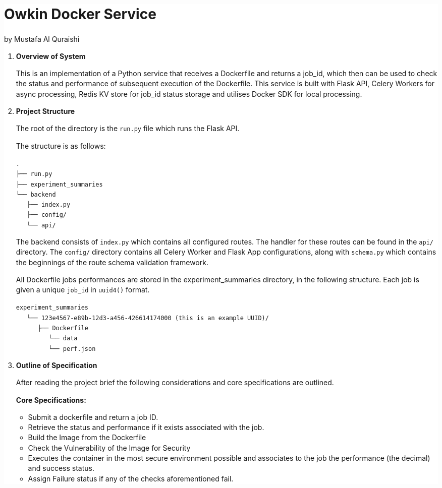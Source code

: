 # Owkin Docker Service

by Mustafa Al Quraishi

1. **Overview of System**

   This is an implementation of a Python service that receives a Dockerfile and returns a job_id, which then can be used to check the status and performance of subsequent execution of the Dockerfile. This service is built with Flask API, Celery Workers for async processing, Redis KV store for job_id status storage and utilises Docker SDK for local processing.

2. **Project Structure**

   The root of the directory is the `run.py` file which runs the Flask API.

   The structure is as follows:

   ```
   .
   ├── run.py
   ├── experiment_summaries
   └── backend
      ├── index.py
      ├── config/
      └── api/
   ```

   The backend consists of `index.py` which contains all configured routes. The handler for these routes can be found in the `api/` directory. The `config/` directory contains all Celery Worker and Flask App configurations, along with `schema.py` which contains the beginnings of the route schema validation framework.

   All Dockerfile jobs performances are stored in the experiment_summaries directory, in the following structure. Each job is given a unique `job_id` in `uuid4()` format.

   ```
   experiment_summaries
      └── 123e4567-e89b-12d3-a456-426614174000 (this is an example UUID)/
         ├── Dockerfile
            └── data
            └── perf.json
   ```

3. **Outline of Specification**

   After reading the project brief the following considerations and core specifications are outlined.

   **Core Specifications:**

   - Submit a dockerfile and return a job ID.
   - Retrieve the status and performance if it exists associated with the job.
   - Build the Image from the Dockerfile
   - Check the Vulnerability of the Image for Security
   - Executes the container in the most secure environment possible and associates to the job the performance (the decimal) and success status.
   - Assign Failure status if any of the checks aforementioned fail.
